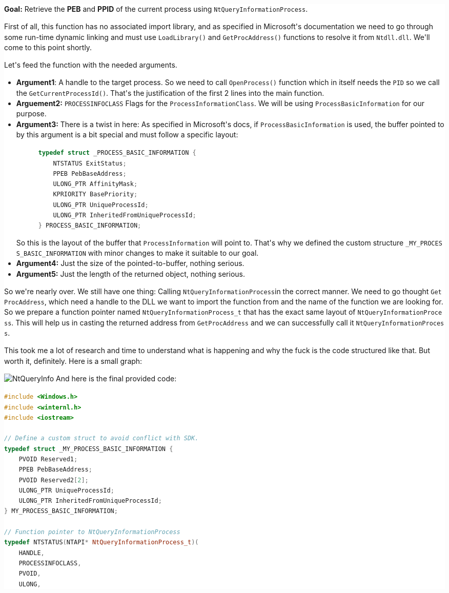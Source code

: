 **Goal:** Retrieve the **PEB** and **PPID** of the current process using `NtQueryInformationProcess`.

First of all, this function has no associated import library, and as specified in Microsoft's documentation we need to go through some run-time dynamic linking and must use `LoadLibrary()` and `GetProcAddress()` functions to resolve it from `Ntdll.dll`. We'll come to this point shortly.

Let's feed the function with the needed arguments.
- **Argument1**: A handle to the target process. So we need to call `OpenProcess()` function which in itself needs the `PID` so we call the `GetCurrentProcessId()`. That's the justification of the first 2 lines into the main function.
- **Arguement2:** `PROCESSINFOCLASS` Flags for the `ProcessInformationClass`. We will be using `ProcessBasicInformation` for our purpose. 
- **Argument3:** There is a twist in here: As specified in Microsoft's docs, if `ProcessBasicInformation` is used, the buffer pointed to by this argument is a bit special and must follow a specific layout:
  ```cpp
		typedef struct _PROCESS_BASIC_INFORMATION {
		    NTSTATUS ExitStatus;
		    PPEB PebBaseAddress;
		    ULONG_PTR AffinityMask;
		    KPRIORITY BasePriority;
		    ULONG_PTR UniqueProcessId;
		    ULONG_PTR InheritedFromUniqueProcessId;
		} PROCESS_BASIC_INFORMATION;
	```
	So this is the layout of the buffer that `ProcessInformation` will point to.
	That's why we defined the custom structure `_MY_PROCESS_BASIC_INFORMATION`
	with minor changes to make it suitable to our goal.
- **Argument4:** Just the size of the pointed-to-buffer, nothing serious.
- **Argument5:**  Just the length of the returned object, nothing serious.

So we're nearly over. We still have one thing: Calling `NtQueryInformationProcess`in the correct manner. We need to go thought `GetProcAddress`, which need a handle to the DLL we want to import the function from and the name of the function we are looking for. So we prepare a function pointer named `NtQueryInformationProcess_t` that has the exact same layout of  `NtQueryInformationProcess`. This will help us in casting the returned address from `GetProcAddress` and we can successfully call it `NtQueryInformationProcess`.

This took me a lot of research and time to understand what is happening and why the fuck is the code structured like that. But worth it, definitely. Here is a small graph:

![NtQueryInfo](../NtQueryInformationProcess.svg)
And here is the final provided code:

```cpp
#include <Windows.h>
#include <winternl.h>
#include <iostream>

// Define a custom struct to avoid conflict with SDK.
typedef struct _MY_PROCESS_BASIC_INFORMATION {
    PVOID Reserved1;
    PPEB PebBaseAddress;
    PVOID Reserved2[2];
    ULONG_PTR UniqueProcessId;
    ULONG_PTR InheritedFromUniqueProcessId;
} MY_PROCESS_BASIC_INFORMATION;

// Function pointer to NtQueryInformationProcess
typedef NTSTATUS(NTAPI* NtQueryInformationProcess_t)(
    HANDLE,
    PROCESSINFOCLASS,
    PVOID,
    ULONG,
  ```